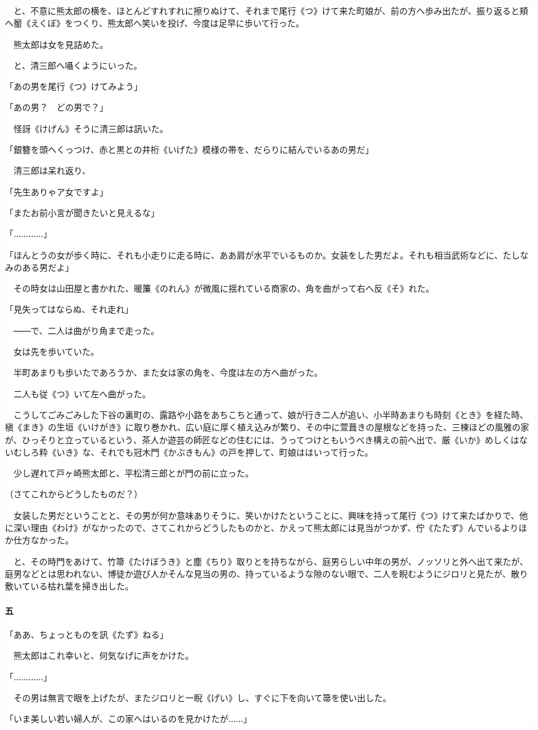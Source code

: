 　と、不意に熊太郎の横を、ほとんどすれすれに擦りぬけて、それまで尾行《つ》けて来た町娘が、前の方へ歩み出たが、振り返ると頬へ靨《えくぼ》をつくり、熊太郎へ笑いを投げ、今度は足早に歩いて行った。

　熊太郎は女を見詰めた。

　と、清三郎へ囁くようにいった。

「あの男を尾行《つ》けてみよう」

「あの男？　どの男で？」

　怪訝《けげん》そうに清三郎は訊いた。

「銀簪を頭へくっつけ、赤と黒との井桁《いげた》模様の帯を、だらりに結んでいるあの男だ」

　清三郎は呆れ返り、

「先生ありゃア女ですよ」

「またお前小言が聞きたいと見えるな」

「…………」

「ほんとうの女が歩く時に、それも小走りに走る時に、ああ肩が水平でいるものか。女装をした男だよ。それも相当武術などに、たしなみのある男だよ」

　その時女は山田屋と書かれた、暖簾《のれん》が微風に揺れている商家の、角を曲がって右へ反《そ》れた。

「見失ってはならぬ、それ走れ」

　――で、二人は曲がり角まで走った。

　女は先を歩いていた。

　半町あまりも歩いたであろうか、また女は家の角を、今度は左の方へ曲がった。

　二人も従《つ》いて左へ曲がった。

　こうしてごみごみした下谷の裏町の、露路や小路をあちこちと通って、娘が行き二人が追い、小半時あまりも時刻《とき》を経た時、槇《まき》の生垣《いけがき》に取り巻かれ、広い庭に厚く植え込みが繁り、その中に萱葺きの屋根などを持った、三棟ほどの風雅の家が、ひっそりと立っているという、茶人か遊芸の師匠などの住むには、うってつけともいうべき構えの前へ出で、厳《いか》めしくはないむしろ粋《いき》な、それでも冠木門《かぶきもん》の戸を押して、町娘ははいって行った。

　少し遅れて戸ヶ崎熊太郎と、平松清三郎とが門の前に立った。

（さてこれからどうしたものだ？）

　女装した男だということと、その男が何か意味ありそうに、笑いかけたということに、興味を持って尾行《つ》けて来たばかりで、他に深い理由《わけ》がなかったので、さてこれからどうしたものかと、かえって熊太郎には見当がつかず、佇《たたず》んでいるよりほか仕方なかった。

　と、その時門をあけて、竹箒《たけぼうき》と塵《ちり》取りとを持ちながら、庭男らしい中年の男が、ノッソリと外へ出て来たが、庭男などとは思われない、博徒か遊び人かそんな見当の男の、持っているような隙のない眼で、二人を睨むようにジロリと見たが、散り敷いている枯れ葉を掃き出した。



#### 五




「ああ、ちょっとものを訊《たず》ねる」

　熊太郎はこれ幸いと、何気なげに声をかけた。

「…………」

　その男は無言で眼を上げたが、またジロリと一睨《げい》し、すぐに下を向いて箒を使い出した。

「いま美しい若い婦人が、この家へはいるのを見かけたが……」
